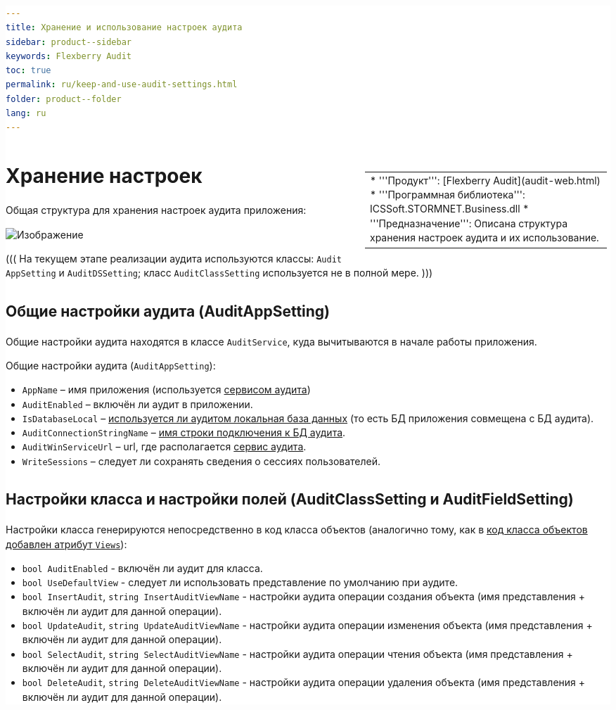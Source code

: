 ```yaml
---
title: Хранение и использование настроек аудита
sidebar: product--sidebar
keywords: Flexberry Audit
toc: true
permalink: ru/keep-and-use-audit-settings.html
folder: product--folder
lang: ru
---
```


<div style="margin:5px; padding-left:28px; float:right; width:40%; outline:1px solid white;">
<br>
<table border="0" width="100%" bgcolor="#6495ED">
<tbody><tr><td bgcolor="#FFFFFF">
* '''Продукт''': [Flexberry Audit](audit-web.html)
* '''Программная библиотека''': ICSSoft.STORMNET.Business.dll
* '''Предназначение''': Описана структура хранения настроек аудита и их использование.
</td>
</tr></tbody></table></a>
</div>

# Хранение настроек

Общая структура для хранения настроек аудита приложения:

![Изображение](/images/img/page/AuditWeb/AuditStoreSettings.PNG)


(((
<msg type=note>На текущем этапе реализации аудита используются классы: `AuditAppSetting` и `AuditDSSetting`; класс `AuditClassSetting` используется не в полной мере.</msg>
)))

## Общие настройки аудита (AuditAppSetting)
Общие настройки аудита находятся в классе `AuditService`, куда вычитываются в начале работы приложения.

Общие настройки аудита (`AuditAppSetting`):
* `AppName` – имя приложения (используется [сервисом аудита](audit-win-service.html))
* `AuditEnabled` – включён ли аудит в приложении.
* `IsDatabaseLocal` – [используется ли аудитом локальная база данных](data-service-for-audit.html) (то есть БД приложения совмещена с БД аудита).
* `AuditConnectionStringName` – [имя cтроки подключения к БД аудита](data-service-for-audit.html).
* `AuditWinServiceUrl` – url, где располагается [сервис аудита](audit-win-service.html).
* `WriteSessions` – следует ли сохранять сведения о сессиях пользователей.

## Настройки класса и настройки полей  (AuditClassSetting и AuditFieldSetting)
Настройки класса генерируются непосредственно в код класса объектов (аналогично тому, как в [код класса объектов добавлен атрибут `Views`](static--view--accessors.html)):
* `bool AuditEnabled` - включён ли аудит для класса.
* `bool UseDefaultView` - cледует ли использовать представление по умолчанию при аудите.
* `bool InsertAudit`, `string InsertAuditViewName` - настройки аудита операции создания объекта (имя представления + включён ли аудит для данной операции).
* `bool UpdateAudit`, `string UpdateAuditViewName` - настройки аудита операции изменения объекта (имя представления + включён ли аудит для данной операции).
* `bool SelectAudit`, `string SelectAuditViewName` - настройки аудита операции чтения объекта (имя представления + включён ли аудит для данной операции).
* `bool DeleteAudit`, `string DeleteAuditViewName` - настройки аудита операции удаления объекта (имя представления + включён ли аудит для данной операции).